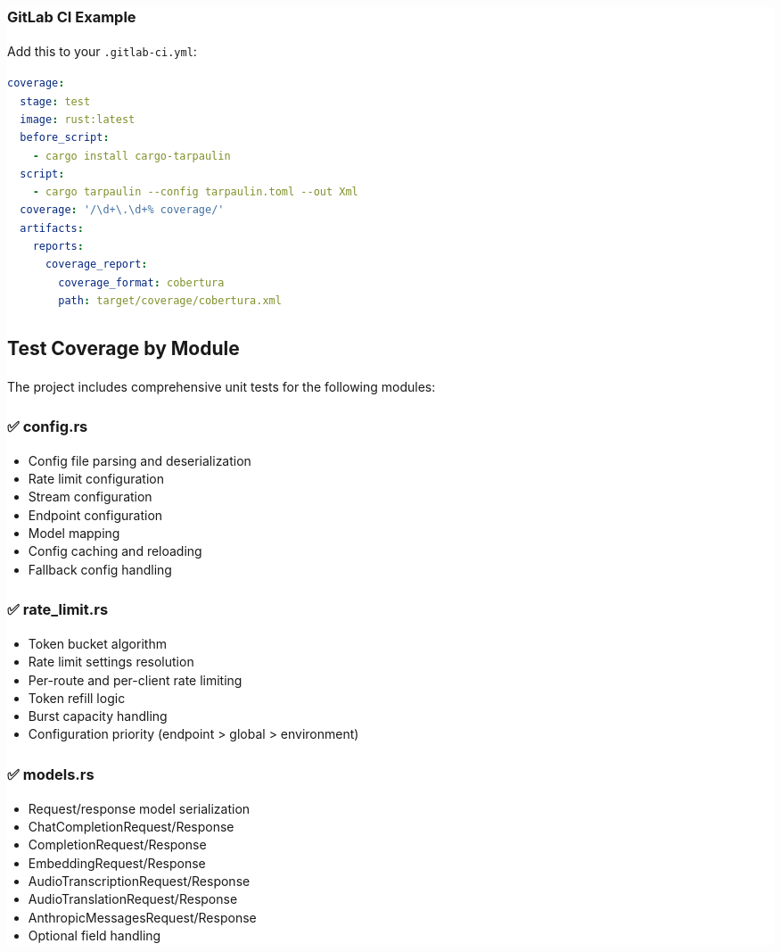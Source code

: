 ### GitLab CI Example

Add this to your `.gitlab-ci.yml`:

```yaml
coverage:
  stage: test
  image: rust:latest
  before_script:
    - cargo install cargo-tarpaulin
  script:
    - cargo tarpaulin --config tarpaulin.toml --out Xml
  coverage: '/\d+\.\d+% coverage/'
  artifacts:
    reports:
      coverage_report:
        coverage_format: cobertura
        path: target/coverage/cobertura.xml
```

## Test Coverage by Module

The project includes comprehensive unit tests for the following modules:

### ✅ config.rs
- Config file parsing and deserialization
- Rate limit configuration
- Stream configuration  
- Endpoint configuration
- Model mapping
- Config caching and reloading
- Fallback config handling

### ✅ rate_limit.rs
- Token bucket algorithm
- Rate limit settings resolution
- Per-route and per-client rate limiting
- Token refill logic
- Burst capacity handling
- Configuration priority (endpoint > global > environment)

### ✅ models.rs
- Request/response model serialization
- ChatCompletionRequest/Response
- CompletionRequest/Response
- EmbeddingRequest/Response
- AudioTranscriptionRequest/Response
- AudioTranslationRequest/Response
- AnthropicMessagesRequest/Response
- Optional field handling
